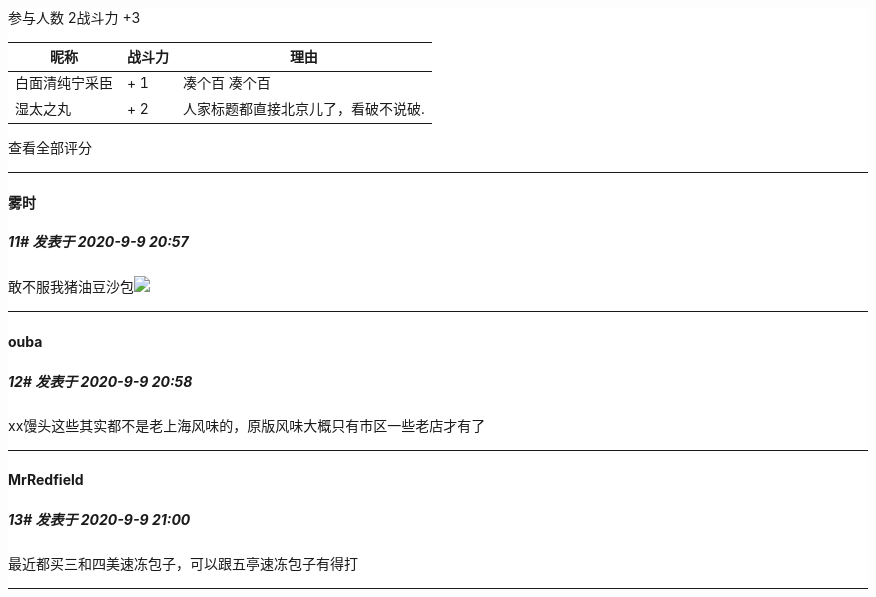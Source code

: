 



 参与人数 2战斗力 +3

|昵称|战斗力|理由|
|----|---|---|
| 白面清纯宁采臣| + 1|凑个百 凑个百|
| 湿太之丸| + 2|人家标题都直接北京儿了，看破不说破.|



查看全部评分






*****

####  雾时  
##### 11#       发表于 2020-9-9 20:57




敢不服我猪油豆沙包<img src="https://static.saraba1st.com/image/smiley/face2017/130.png" referrerpolicy="no-referrer">







*****

####  ouba  
##### 12#       发表于 2020-9-9 20:58




xx馒头这些其实都不是老上海风味的，原版风味大概只有市区一些老店才有了







*****

####  MrRedfield  
##### 13#       发表于 2020-9-9 21:00




最近都买三和四美速冻包子，可以跟五亭速冻包子有得打







*****
